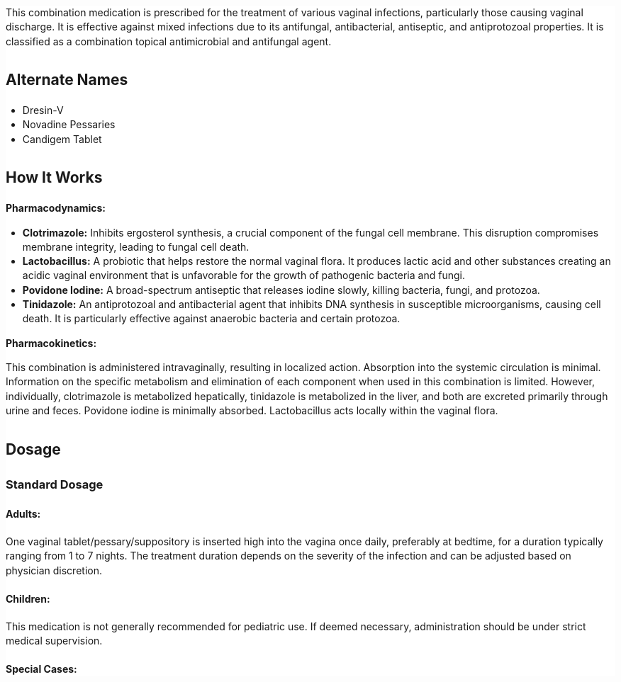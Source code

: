 This combination medication is prescribed for the treatment of various vaginal infections, particularly those causing vaginal discharge. It is effective against mixed infections due to its antifungal, antibacterial, antiseptic, and antiprotozoal properties.  It is classified as a combination topical antimicrobial and antifungal agent.

## **Alternate Names**

* Dresin-V
* Novadine Pessaries
* Candigem Tablet


## **How It Works**

**Pharmacodynamics:**

* **Clotrimazole:**  Inhibits ergosterol synthesis, a crucial component of the fungal cell membrane. This disruption compromises membrane integrity, leading to fungal cell death.
* **Lactobacillus:**  A probiotic that helps restore the normal vaginal flora. It produces lactic acid and other substances creating an acidic vaginal environment that is unfavorable for the growth of pathogenic bacteria and fungi.
* **Povidone Iodine:** A broad-spectrum antiseptic that releases iodine slowly, killing bacteria, fungi, and protozoa.
* **Tinidazole:** An antiprotozoal and antibacterial agent that inhibits DNA synthesis in susceptible microorganisms, causing cell death. It is particularly effective against anaerobic bacteria and certain protozoa.

**Pharmacokinetics:**

This combination is administered intravaginally, resulting in localized action.  Absorption into the systemic circulation is minimal. Information on the specific metabolism and elimination of each component when used in this combination is limited. However, individually, clotrimazole is metabolized hepatically, tinidazole is metabolized in the liver, and both are excreted primarily through urine and feces.  Povidone iodine is minimally absorbed. Lactobacillus acts locally within the vaginal flora.



## **Dosage**

### **Standard Dosage**

#### **Adults:**

One vaginal tablet/pessary/suppository is inserted high into the vagina once daily, preferably at bedtime, for a duration typically ranging from 1 to 7 nights. The treatment duration depends on the severity of the infection and can be adjusted based on physician discretion.

#### **Children:**

This medication is not generally recommended for pediatric use. If deemed necessary, administration should be under strict medical supervision.

#### **Special Cases:**
